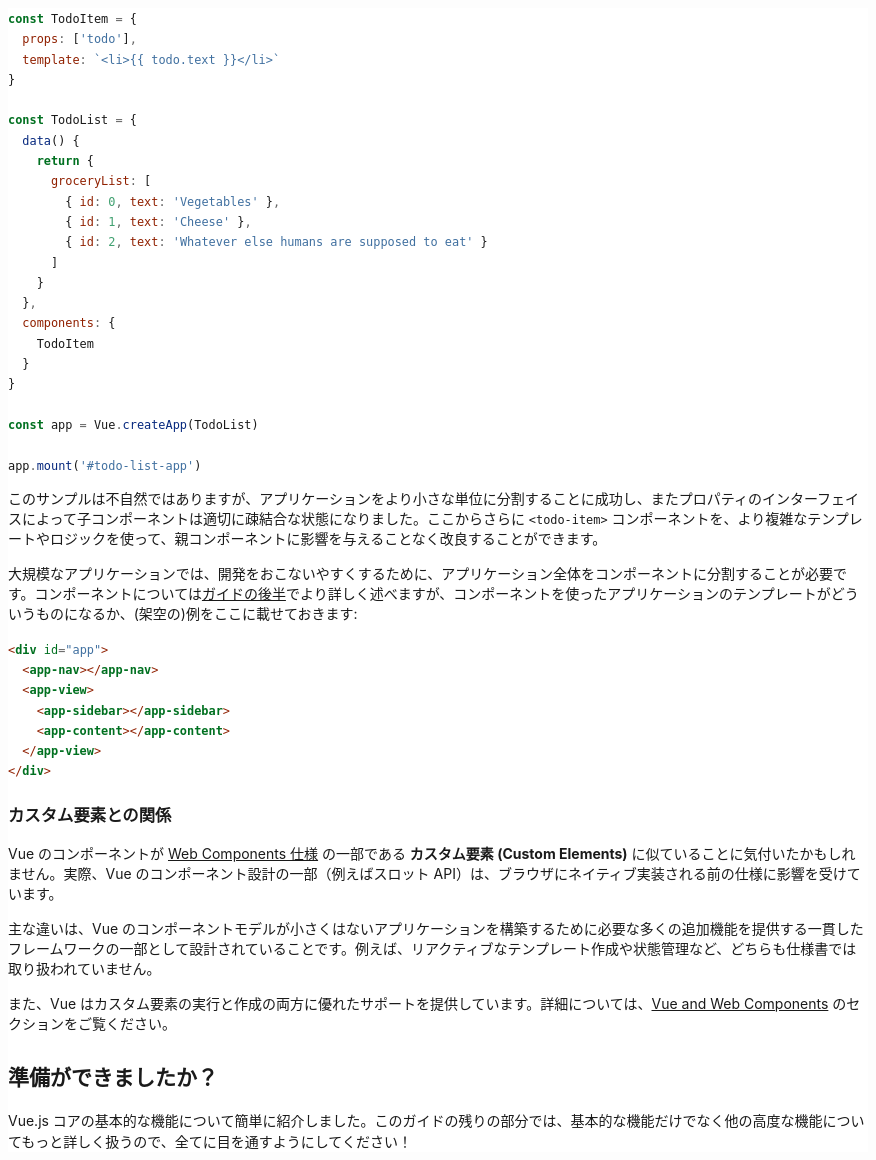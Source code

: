 ```js
const TodoItem = {
  props: ['todo'],
  template: `<li>{{ todo.text }}</li>`
}

const TodoList = {
  data() {
    return {
      groceryList: [
        { id: 0, text: 'Vegetables' },
        { id: 1, text: 'Cheese' },
        { id: 2, text: 'Whatever else humans are supposed to eat' }
      ]
    }
  },
  components: {
    TodoItem
  }
}

const app = Vue.createApp(TodoList)

app.mount('#todo-list-app')
```

<common-codepen-snippet title="Intro-Components-1" slug="VwLxeEz" />

このサンプルは不自然ではありますが、アプリケーションをより小さな単位に分割することに成功し、またプロパティのインターフェイスによって子コンポーネントは適切に疎結合な状態になりました。ここからさらに `<todo-item>` コンポーネントを、より複雑なテンプレートやロジックを使って、親コンポーネントに影響を与えることなく改良することができます。

大規模なアプリケーションでは、開発をおこないやすくするために、アプリケーション全体をコンポーネントに分割することが必要です。コンポーネントについては[ガイドの後半](component-basics.html)でより詳しく述べますが、コンポーネントを使ったアプリケーションのテンプレートがどういうものになるか、(架空の)例をここに載せておきます:

```html
<div id="app">
  <app-nav></app-nav>
  <app-view>
    <app-sidebar></app-sidebar>
    <app-content></app-content>
  </app-view>
</div>
```

### カスタム要素との関係

Vue のコンポーネントが [Web Components 仕様](https://www.w3.org/wiki/WebComponents/) の一部である **カスタム要素 (Custom Elements)** に似ていることに気付いたかもしれません。実際、Vue のコンポーネント設計の一部（例えばスロット API）は、ブラウザにネイティブ実装される前の仕様に影響を受けています。

主な違いは、Vue のコンポーネントモデルが小さくはないアプリケーションを構築するために必要な多くの追加機能を提供する一貫したフレームワークの一部として設計されていることです。例えば、リアクティブなテンプレート作成や状態管理など、どちらも仕様書では取り扱われていません。

また、Vue はカスタム要素の実行と作成の両方に優れたサポートを提供しています。詳細については、[Vue and Web Components](/guide/web-components.html) のセクションをご覧ください。

## 準備ができましたか？

Vue.js コアの基本的な機能について簡単に紹介しました。このガイドの残りの部分では、基本的な機能だけでなく他の高度な機能についてもっと詳しく扱うので、全てに目を通すようにしてください！

